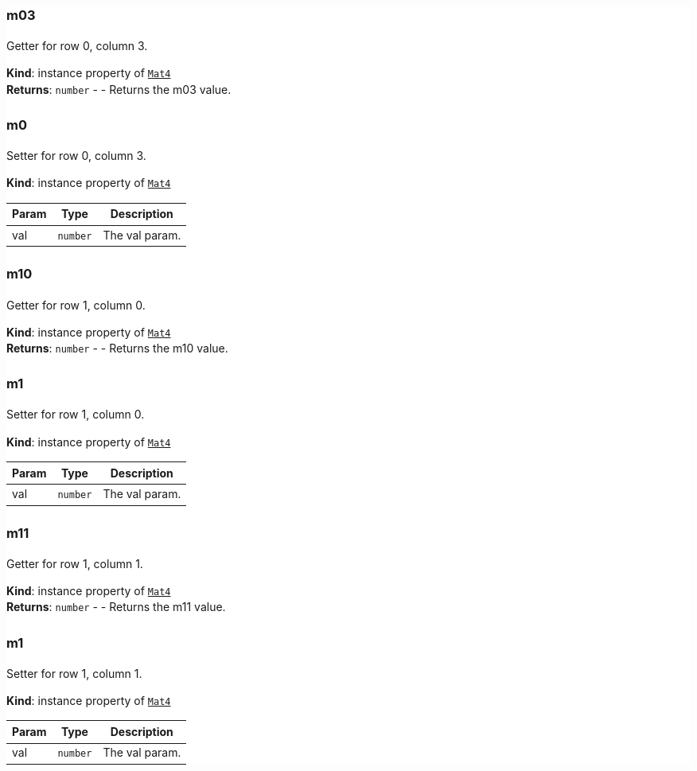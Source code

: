 <a name="Mat4+m03"></a>

### m03 
Getter for row 0, column 3.

**Kind**: instance property of [<code>Mat4</code>](#Mat4)  
**Returns**: <code>number</code> - - Returns the m03 value.  
<a name="Mat4+m03"></a>

### m0
Setter for row 0, column 3.

**Kind**: instance property of [<code>Mat4</code>](#Mat4)  

| Param | Type | Description |
| --- | --- | --- |
| val | <code>number</code> | The val param. |

<a name="Mat4+m10"></a>

### m10 
Getter for row 1, column 0.

**Kind**: instance property of [<code>Mat4</code>](#Mat4)  
**Returns**: <code>number</code> - - Returns the m10 value.  
<a name="Mat4+m10"></a>

### m1
Setter for row 1, column 0.

**Kind**: instance property of [<code>Mat4</code>](#Mat4)  

| Param | Type | Description |
| --- | --- | --- |
| val | <code>number</code> | The val param. |

<a name="Mat4+m11"></a>

### m11 
Getter for row 1, column 1.

**Kind**: instance property of [<code>Mat4</code>](#Mat4)  
**Returns**: <code>number</code> - - Returns the m11 value.  
<a name="Mat4+m11"></a>

### m1
Setter for row 1, column 1.

**Kind**: instance property of [<code>Mat4</code>](#Mat4)  

| Param | Type | Description |
| --- | --- | --- |
| val | <code>number</code> | The val param. |

